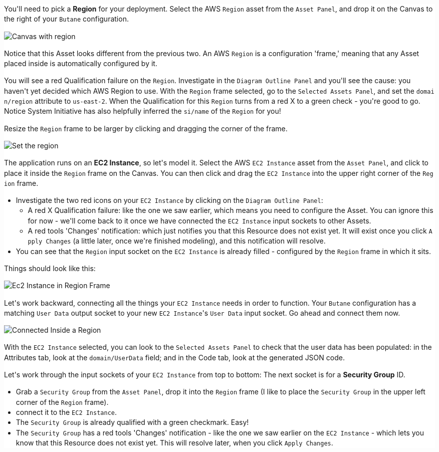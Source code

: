 You'll need to pick a __Region__ for your deployment. Select the AWS `Region` asset from the `Asset Panel`, and drop it on the Canvas to the right of your `Butane` configuration.

![Canvas with region](/tutorial-img/03-deploy_containerized_app/canvas_with_region.png)

Notice that this Asset looks different from the previous two. An AWS `Region` is a configuration 'frame,' meaning that any Asset placed inside is automatically configured by it.

You will see a red Qualification failure on the `Region`. Investigate in the `Diagram Outline Panel` and you'll see the cause: you haven't yet decided which AWS Region to use. With the `Region` frame selected, go to the `Selected Assets Panel`, and set the `domain/region` attribute to `us-east-2`. When the Qualification for this `Region` turns from a red X to a green check - you're good to go. Notice System Initiative has also helpfully inferred the `si/name` of the `Region` for you!

Resize the `Region` frame to be larger by clicking and dragging the corner of the frame. 

![Set the region](/tutorial-img/03-deploy_containerized_app/set_the_region.png)

The application runs on an __EC2 Instance__, so let's model it. Select the AWS `EC2 Instance` asset from the `Asset Panel`, and click to place it inside the `Region` frame on the Canvas. You can then click and drag the `EC2 Instance` into the upper right corner of the `Region` frame. 

* Investigate the two red icons on your `EC2 Instance` by clicking on the `Diagram Outline Panel`: 
  * A red X Qualification failure: like the one we saw earlier, which means you need to configure the Asset. You can ignore this for now - we'll come back to it once we have connected the `EC2 Instance` input sockets to other Assets.
  * A red tools 'Changes' notification: which just notifies you that this Resource does not exist yet. It will exist once you click `Apply Changes` (a little later, once we're finished modeling), and this notification will resolve.   
* You can see that the `Region` input socket on the `EC2 Instance` is already filled - configured by the `Region` frame in which it sits.

Things should look like this:

![Ec2 Instance in Region Frame](/tutorial-img/03-deploy_containerized_app/ec2_instance_in_region_frame.png)

Let's work backward, connecting all the things your `EC2 Instance` needs in order to function. Your `Butane` configuration has a matching `User Data` output socket to your new `EC2 Instance`'s `User Data` input socket. Go ahead and connect them now.

![Connected Inside a Region](/tutorial-img/03-deploy_containerized_app/connected_inside_a_region.png)

With the `EC2 Instance` selected, you can look to the `Selected Assets Panel` to check that the user data has been populated: in the Attributes tab, look at the `domain/UserData` field; and in the Code tab, look at the generated JSON code.

Let's work through the input sockets of your `EC2 Instance` from top to bottom: 
The next socket is for a __Security Group__ ID. 
* Grab a `Security Group` from the `Asset Panel`, drop it into the `Region` frame (I like to place the `Security Group` in the upper left corner of the `Region` frame). 
* connect it to the `EC2 Instance`.
* The `Security Group` is already qualified with a green checkmark. Easy! 
* The `Security Group` has a red tools 'Changes' notification - like the one we saw earlier on the `EC2 Instance` - which lets you know that this Resource does not exist yet. This will resolve later, when you click `Apply Changes`.
